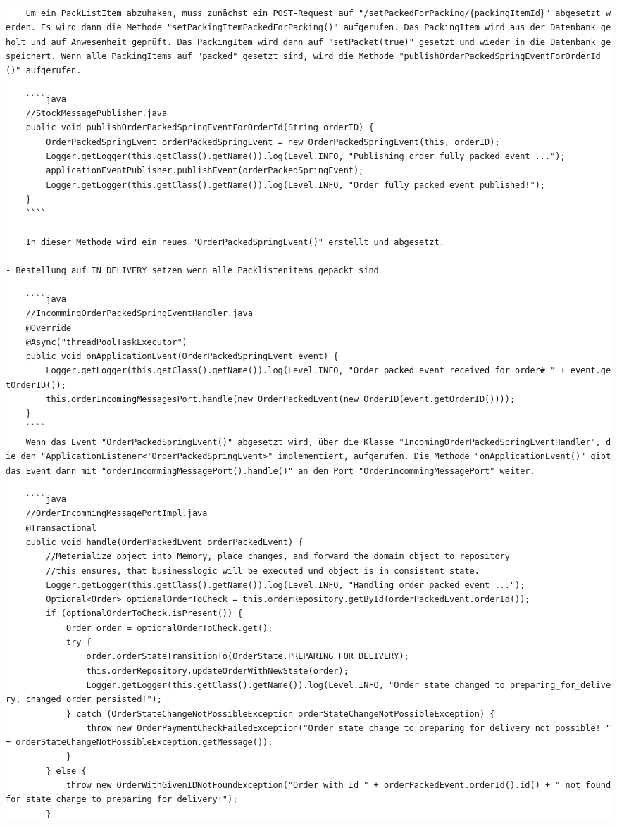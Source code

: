         Um ein PackListItem abzuhaken, muss zunächst ein POST-Request auf "/setPackedForPacking/{packingItemId}" abgesetzt werden. Es wird dann die Methode "setPackingItemPackedForPacking()" aufgerufen. Das PackingItem wird aus der Datenbank geholt und auf Anwesenheit geprüft. Das PackingItem wird dann auf "setPacket(true)" gesetzt und wieder in die Datenbank gespeichert. Wenn alle PackingItems auf "packed" gesetzt sind, wird die Methode "publishOrderPackedSpringEventForOrderId()" aufgerufen.

        ````java
        //StockMessagePublisher.java
        public void publishOrderPackedSpringEventForOrderId(String orderID) {
            OrderPackedSpringEvent orderPackedSpringEvent = new OrderPackedSpringEvent(this, orderID);
            Logger.getLogger(this.getClass().getName()).log(Level.INFO, "Publishing order fully packed event ...");
            applicationEventPublisher.publishEvent(orderPackedSpringEvent);
            Logger.getLogger(this.getClass().getName()).log(Level.INFO, "Order fully packed event published!");
        }
        ````

        In dieser Methode wird ein neues "OrderPackedSpringEvent()" erstellt und abgesetzt. 

    - Bestellung auf IN_DELIVERY setzen wenn alle Packlistenitems gepackt sind

        ````java
        //IncommingOrderPackedSpringEventHandler.java
        @Override
        @Async("threadPoolTaskExecutor")
        public void onApplicationEvent(OrderPackedSpringEvent event) {
            Logger.getLogger(this.getClass().getName()).log(Level.INFO, "Order packed event received for order# " + event.getOrderID());
            this.orderIncomingMessagesPort.handle(new OrderPackedEvent(new OrderID(event.getOrderID())));
        }
        ````
        Wenn das Event "OrderPackedSpringEvent()" abgesetzt wird, über die Klasse "IncomingOrderPackedSpringEventHandler", die den "ApplicationListener<'OrderPackedSpringEvent>" implementiert, aufgerufen. Die Methode "onApplicationEvent()" gibt das Event dann mit "orderIncommingMessagePort().handle()" an den Port "OrderIncommingMessagePort" weiter.

        ````java
        //OrderIncommingMessagePortImpl.java
        @Transactional
        public void handle(OrderPackedEvent orderPackedEvent) {
            //Meterialize object into Memory, place changes, and forward the domain object to repository
            //this ensures, that businesslogic will be executed und object is in consistent state.
            Logger.getLogger(this.getClass().getName()).log(Level.INFO, "Handling order packed event ...");
            Optional<Order> optionalOrderToCheck = this.orderRepository.getById(orderPackedEvent.orderId());
            if (optionalOrderToCheck.isPresent()) {
                Order order = optionalOrderToCheck.get();
                try {
                    order.orderStateTransitionTo(OrderState.PREPARING_FOR_DELIVERY);
                    this.orderRepository.updateOrderWithNewState(order);
                    Logger.getLogger(this.getClass().getName()).log(Level.INFO, "Order state changed to preparing_for_delivery, changed order persisted!");
                } catch (OrderStateChangeNotPossibleException orderStateChangeNotPossibleException) {
                    throw new OrderPaymentCheckFailedException("Order state change to preparing for delivery not possible! " + orderStateChangeNotPossibleException.getMessage());
                }
            } else {
                throw new OrderWithGivenIDNotFoundException("Order with Id " + orderPackedEvent.orderId().id() + " not found for state change to preparing for delivery!");
            }
